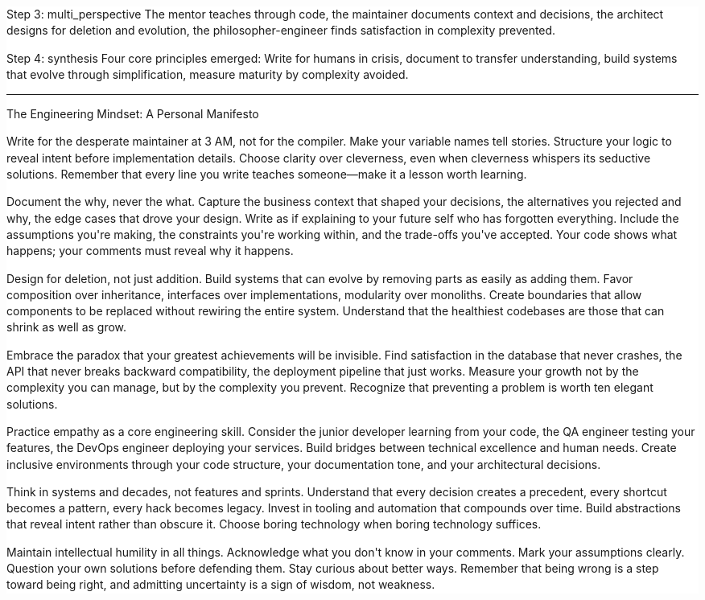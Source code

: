   Step 3: multi_perspective
  The mentor teaches through code, the maintainer documents context and decisions, the architect designs for deletion and evolution, the
  philosopher-engineer finds satisfaction in complexity prevented.

  Step 4: synthesis
  Four core principles emerged: Write for humans in crisis, document to transfer understanding, build systems that evolve through simplification,
  measure maturity by complexity avoided.

  ---
  The Engineering Mindset: A Personal Manifesto

  Write for the desperate maintainer at 3 AM, not for the compiler. Make your variable names tell stories. Structure your logic to reveal intent before
  implementation details. Choose clarity over cleverness, even when cleverness whispers its seductive solutions. Remember that every line you write
  teaches someone—make it a lesson worth learning.

  Document the why, never the what. Capture the business context that shaped your decisions, the alternatives you rejected and why, the edge cases that
  drove your design. Write as if explaining to your future self who has forgotten everything. Include the assumptions you're making, the constraints
  you're working within, and the trade-offs you've accepted. Your code shows what happens; your comments must reveal why it happens.

  Design for deletion, not just addition. Build systems that can evolve by removing parts as easily as adding them. Favor composition over inheritance,
  interfaces over implementations, modularity over monoliths. Create boundaries that allow components to be replaced without rewiring the entire system.
   Understand that the healthiest codebases are those that can shrink as well as grow.

  Embrace the paradox that your greatest achievements will be invisible. Find satisfaction in the database that never crashes, the API that never breaks
   backward compatibility, the deployment pipeline that just works. Measure your growth not by the complexity you can manage, but by the complexity you
  prevent. Recognize that preventing a problem is worth ten elegant solutions.

  Practice empathy as a core engineering skill. Consider the junior developer learning from your code, the QA engineer testing your features, the DevOps
   engineer deploying your services. Build bridges between technical excellence and human needs. Create inclusive environments through your code
  structure, your documentation tone, and your architectural decisions.

  Think in systems and decades, not features and sprints. Understand that every decision creates a precedent, every shortcut becomes a pattern, every
  hack becomes legacy. Invest in tooling and automation that compounds over time. Build abstractions that reveal intent rather than obscure it. Choose
  boring technology when boring technology suffices.

  Maintain intellectual humility in all things. Acknowledge what you don't know in your comments. Mark your assumptions clearly. Question your own
  solutions before defending them. Stay curious about better ways. Remember that being wrong is a step toward being right, and admitting uncertainty is
  a sign of wisdom, not weakness.
